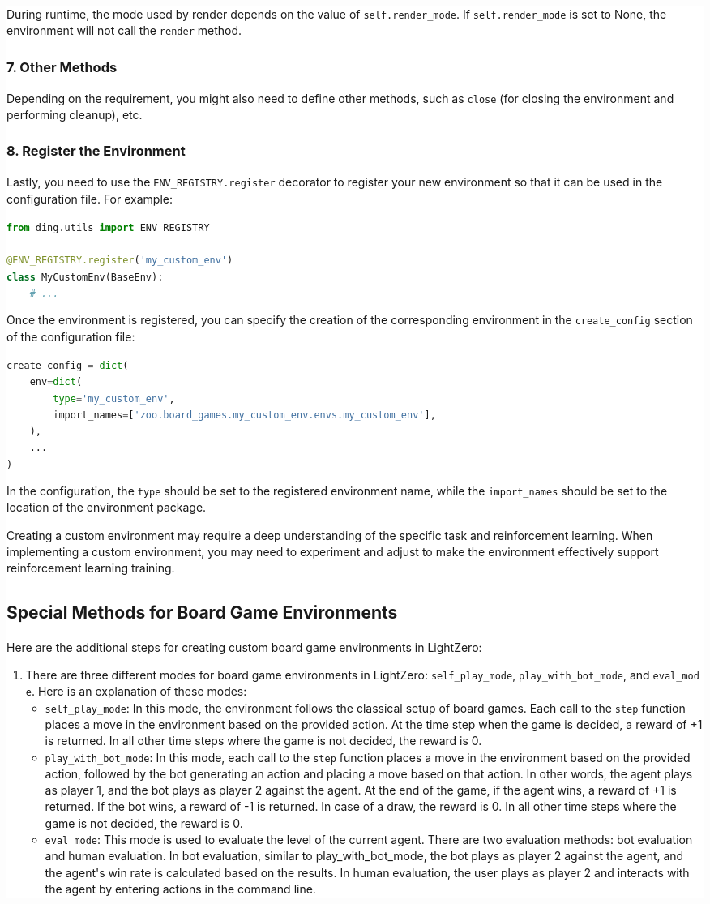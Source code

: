During runtime, the mode used by render depends on the value of `self.render_mode`. If `self.render_mode` is set to None, the environment will not call the `render` method.

### 7. **Other Methods**<br>
Depending on the requirement, you might also need to define other methods, such as `close` (for closing the environment and performing cleanup), etc.

### 8. **Register the Environment**<br>
Lastly, you need to use the `ENV_REGISTRY.register` decorator to register your new environment so that it can be used in the configuration file. For example:

```python
from ding.utils import ENV_REGISTRY

@ENV_REGISTRY.register('my_custom_env')
class MyCustomEnv(BaseEnv):
    # ...
```

Once the environment is registered, you can specify the creation of the corresponding environment in the `create_config` section of the configuration file:

```python
create_config = dict(
    env=dict(
        type='my_custom_env',
        import_names=['zoo.board_games.my_custom_env.envs.my_custom_env'],
    ),
    ...
)
```

In the configuration, the `type` should be set to the registered environment name, while the `import_names` should be set to the location of the environment package.

Creating a custom environment may require a deep understanding of the specific task and reinforcement learning. When implementing a custom environment, you may need to experiment and adjust to make the environment effectively support reinforcement learning training.

## **Special Methods for Board Game Environments**

Here are the additional steps for creating custom board game environments in LightZero:

1. There are three different modes for board game environments in LightZero: `self_play_mode`, `play_with_bot_mode`, and `eval_mode`. Here is an explanation of these modes:
    - `self_play_mode`: In this mode, the environment follows the classical setup of board games. Each call to the `step` function places a move in the environment based on the provided action. At the time step when the game is decided, a reward of +1 is returned. In all other time steps where the game is not decided, the reward is 0.
    - `play_with_bot_mode`: In this mode, each call to the `step` function places a move in the environment based on the provided action, followed by the bot generating an action and placing a move based on that action. In other words, the agent plays as player 1, and the bot plays as player 2 against the agent. At the end of the game, if the agent wins, a reward of +1 is returned. If the bot wins, a reward of -1 is returned. In case of a draw, the reward is 0. In all other time steps where the game is not decided, the reward is 0.
    - `eval_mode`: This mode is used to evaluate the level of the current agent. There are two evaluation methods: bot evaluation and human evaluation. In bot evaluation, similar to play_with_bot_mode, the bot plays as player 2 against the agent, and the agent's win rate is calculated based on the results. In human evaluation, the user plays as player 2 and interacts with the agent by entering actions in the command line.
